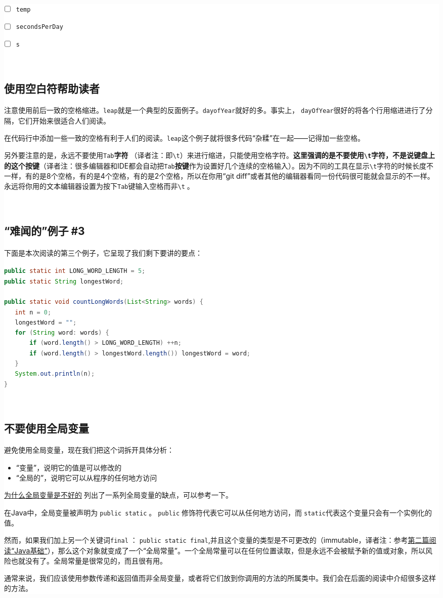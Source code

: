 - [ ] `temp`

- [ ] `secondsPerDay`

- [ ] `s`

<br />

## 使用空白符帮助读者

注意使用前后一致的空格缩进。`leap`就是一个典型的反面例子。`dayofYear`就好的多。事实上， `dayOfYear`很好的将各个行用缩进进行了分隔，它们开始来很适合人们阅读。

在代码行中添加一些一致的空格有利于人们的阅读。`leap`这个例子就将很多代码“杂糅”在一起——记得加一些空格。

另外要注意的是，永远不要使用`Tab`**字符** （译者注：即`\t`）来进行缩进，只能使用空格字符。**这里强调的是不要使用`\t`字符，不是说键盘上的这个按键**（译者注：很多编辑器和IDE都会自动把`Tab`**按键**作为设置好几个连续的空格输入）。因为不同的工具在显示`\t`字符的时候长度不一样，有的是8个空格，有的是4个空格，有的是2个空格，所以在你用“git diff”或者其他的编辑器看同一份代码很可能就会显示的不一样。永远将你用的文本编辑器设置为按下`Tab`键输入空格而非`\t` 。

<br />

## “难闻的”例子 #3

下面是本次阅读的第三个例子，它呈现了我们剩下要讲的要点：

```java
public static int LONG_WORD_LENGTH = 5;
public static String longestWord;

public static void countLongWords(List<String> words) {
   int n = 0;
   longestWord = "";
   for (String word: words) {
       if (word.length() > LONG_WORD_LENGTH) ++n;
       if (word.length() > longestWord.length()) longestWord = word;
   }
   System.out.println(n);
}
```

<br />

## 不要使用全局变量

避免使用全局变量，现在我们把这个词拆开具体分析：

- “变量”，说明它的值是可以修改的
- “全局的”，说明它可以从程序的任何地方访问

[为什么全局变量是不好的](http://c2.com/cgi/wiki?GlobalVariablesAreBad) 列出了一系列全局变量的缺点，可以参考一下。

在Java中，全局变量被声明为 `public static` 。 `public` 修饰符代表它可以从任何地方访问，而 `static`代表这个变量只会有一个实例化的值。

然而，如果我们加上另一个关键词`final` ： `public static final`,并且这个变量的类型是不可更改的（immutable，译者注：参考[第二篇阅读“Java基础”](http://www.cnblogs.com/liqiuhao/p/8494132.html)），那么这个对象就变成了一个“全局常量”。一个全局常量可以在任何位置读取，但是永远不会被赋予新的值或对象，所以风险也就没有了。全局常量是很常见的，而且很有用。

通常来说，我们应该使用参数传递和返回值而非全局变量，或者将它们放到你调用的方法的所属类中。我们会在后面的阅读中介绍很多这样的方法。
